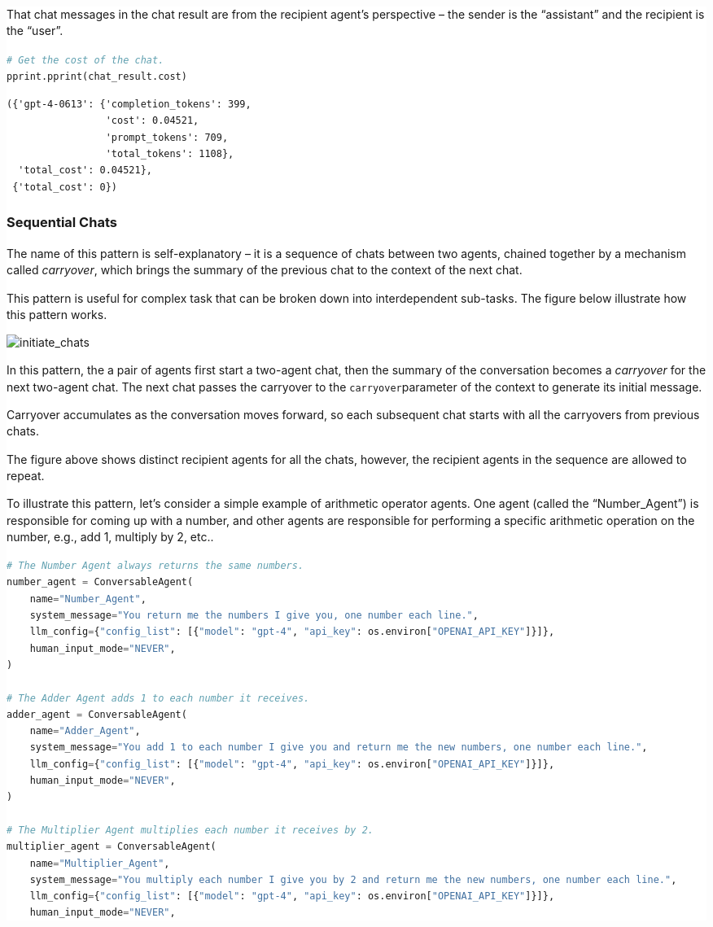 That chat messages in the chat result are from the recipient agent’s perspective – the sender is the “assistant” and the recipient is the “user”.

```python
# Get the cost of the chat.
pprint.pprint(chat_result.cost)
```

```markdown
({'gpt-4-0613': {'completion_tokens': 399,
                 'cost': 0.04521,
                 'prompt_tokens': 709,
                 'total_tokens': 1108},
  'total_cost': 0.04521},
 {'total_cost': 0})
```

### Sequential Chats

The name of this pattern is self-explanatory – it is a sequence of chats between two agents, chained together by a mechanism called *carryover*, which brings the summary of the previous chat to the context of the next chat.

This pattern is useful for complex task that can be broken down into interdependent sub-tasks. The figure below illustrate how this pattern works.

![initiate_chats](https://microsoft.github.io/autogen/0.2/assets/images/sequential-two-agent-chat-804707a28b6a1aea61d4a700dc210595.png)

In this pattern, the a pair of agents first start a two-agent chat, then the summary of the conversation becomes a *carryover* for the next two-agent chat. The next chat passes the carryover to the `carryover`parameter of the context to generate its initial message.

Carryover accumulates as the conversation moves forward, so each subsequent chat starts with all the carryovers from previous chats.

The figure above shows distinct recipient agents for all the chats, however, the recipient agents in the sequence are allowed to repeat.

To illustrate this pattern, let’s consider a simple example of arithmetic operator agents. One agent (called the “Number\_Agent”) is responsible for coming up with a number, and other agents are responsible for performing a specific arithmetic operation on the number, e.g., add 1, multiply by 2, etc..

```python
# The Number Agent always returns the same numbers.
number_agent = ConversableAgent(
    name="Number_Agent",
    system_message="You return me the numbers I give you, one number each line.",
    llm_config={"config_list": [{"model": "gpt-4", "api_key": os.environ["OPENAI_API_KEY"]}]},
    human_input_mode="NEVER",
)

# The Adder Agent adds 1 to each number it receives.
adder_agent = ConversableAgent(
    name="Adder_Agent",
    system_message="You add 1 to each number I give you and return me the new numbers, one number each line.",
    llm_config={"config_list": [{"model": "gpt-4", "api_key": os.environ["OPENAI_API_KEY"]}]},
    human_input_mode="NEVER",
)

# The Multiplier Agent multiplies each number it receives by 2.
multiplier_agent = ConversableAgent(
    name="Multiplier_Agent",
    system_message="You multiply each number I give you by 2 and return me the new numbers, one number each line.",
    llm_config={"config_list": [{"model": "gpt-4", "api_key": os.environ["OPENAI_API_KEY"]}]},
    human_input_mode="NEVER",
```